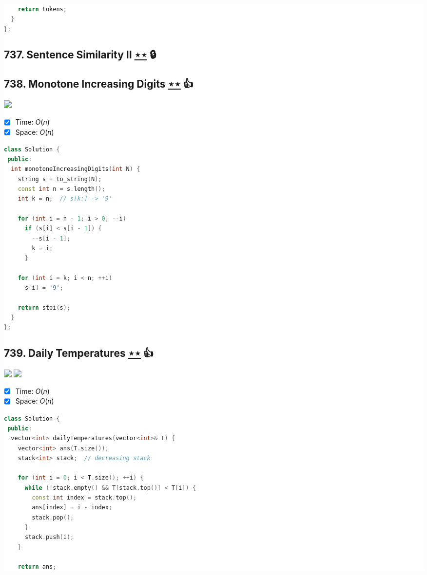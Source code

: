 ```cpp
    return tokens;
  }
};
```

## 737. Sentence Similarity II [$\star\star$](https://leetcode.com/problems/sentence-similarity-ii) 🔒

## 738. Monotone Increasing Digits [$\star\star$](https://leetcode.com/problems/monotone-increasing-digits) :thumbsup:

![](https://img.shields.io/badge/-Greedy-0B346E.svg?style=flat-square)

- [x] Time: $O(n)$
- [x] Space: $O(n)$

```cpp
class Solution {
 public:
  int monotoneIncreasingDigits(int N) {
    string s = to_string(N);
    const int n = s.length();
    int k = n;  // s[k:] -> '9'

    for (int i = n - 1; i > 0; --i)
      if (s[i] < s[i - 1]) {
        --s[i - 1];
        k = i;
      }

    for (int i = k; i < n; ++i)
      s[i] = '9';

    return stoi(s);
  }
};
```

## 739. Daily Temperatures [$\star\star$](https://leetcode.com/problems/daily-temperatures) :thumbsup:

![](https://img.shields.io/badge/-Hash%20Table-7BA23F.svg?style=flat-square) ![](https://img.shields.io/badge/-Monotonic%20Stack-F7D94C.svg?style=flat-square)

- [x] Time: $O(n)$
- [x] Space: $O(n)$

```cpp
class Solution {
 public:
  vector<int> dailyTemperatures(vector<int>& T) {
    vector<int> ans(T.size());
    stack<int> stack;  // decreasing stack

    for (int i = 0; i < T.size(); ++i) {
      while (!stack.empty() && T[stack.top()] < T[i]) {
        const int index = stack.top();
        ans[index] = i - index;
        stack.pop();
      }
      stack.push(i);
    }

    return ans;
```